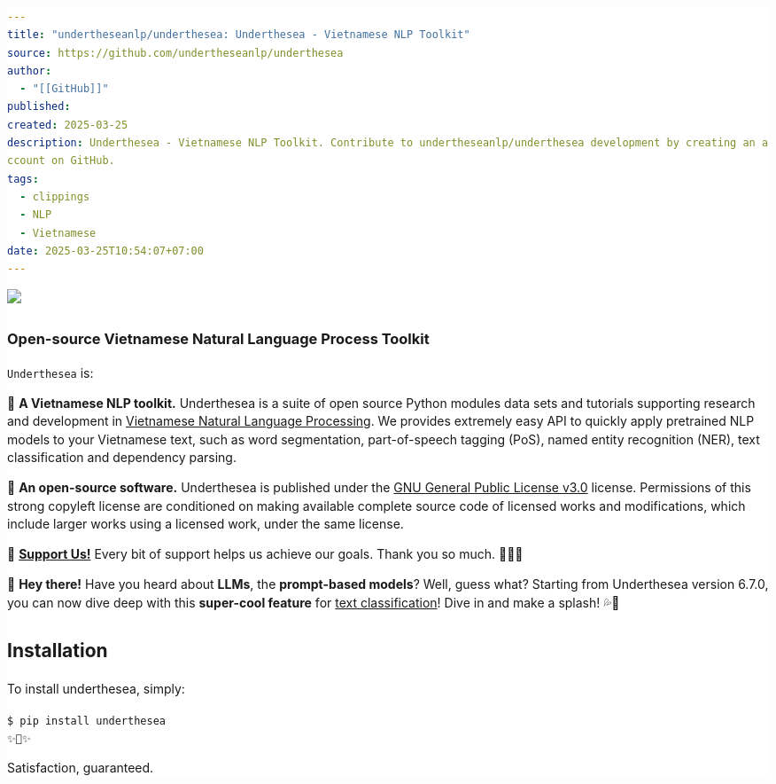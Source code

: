```yaml
---
title: "undertheseanlp/underthesea: Underthesea - Vietnamese NLP Toolkit"
source: https://github.com/undertheseanlp/underthesea
author:
  - "[[GitHub]]"
published: 
created: 2025-03-25
description: Underthesea - Vietnamese NLP Toolkit. Contribute to undertheseanlp/underthesea development by creating an account on GitHub.
tags:
  - clippings
  - NLP
  - Vietnamese
date: 2025-03-25T10:54:07+07:00
---
```

[![](https://raw.githubusercontent.com/undertheseanlp/underthesea/main/img/logo.png)](https://raw.githubusercontent.com/undertheseanlp/underthesea/main/img/logo.png)  

  

### Open-source Vietnamese Natural Language Process Toolkit

`Underthesea` is:

🌊 **A Vietnamese NLP toolkit.** Underthesea is a suite of open source Python modules data sets and tutorials supporting research and development in [Vietnamese Natural Language Processing](https://github.com/undertheseanlp/underthesea). We provides extremely easy API to quickly apply pretrained NLP models to your Vietnamese text, such as word segmentation, part-of-speech tagging (PoS), named entity recognition (NER), text classification and dependency parsing.

🌊 **An open-source software.** Underthesea is published under the [GNU General Public License v3.0](https://github.com/undertheseanlp/underthesea/blob/master/LICENSE) license. Permissions of this strong copyleft license are conditioned on making available complete source code of licensed works and modifications, which include larger works using a licensed work, under the same license.

🎁 [**Support Us!**](https://github.com/undertheseanlp/#-support-us) Every bit of support helps us achieve our goals. Thank you so much. 💝💝💝

🎉 **Hey there!** Have you heard about **LLMs**, the **prompt-based models**? Well, guess what? Starting from Underthesea version 6.7.0, you can now dive deep with this **super-cool feature** for [text classification](https://github.com/undertheseanlp/underthesea/issues/682)! Dive in and make a splash! 💦🚀

## Installation

To install underthesea, simply:

```
$ pip install underthesea
✨🍰✨
```

Satisfaction, guaranteed.
